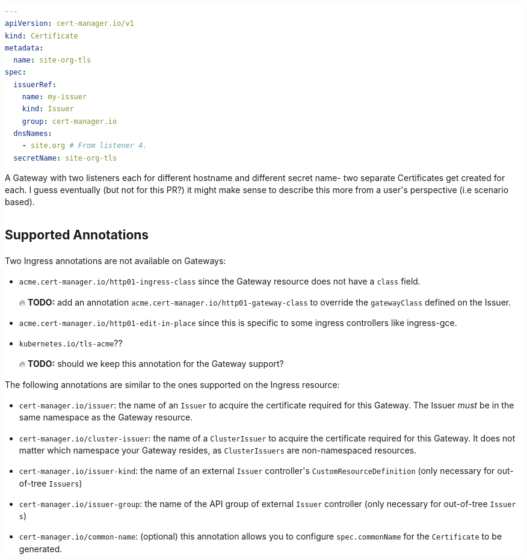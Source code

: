 ```yaml
---
apiVersion: cert-manager.io/v1
kind: Certificate
metadata:
  name: site-org-tls
spec:
  issuerRef:
    name: my-issuer
    kind: Issuer
    group: cert-manager.io
  dnsNames:
    - site.org # From listener 4.
  secretName: site-org-tls
```



A Gateway with two listeners each for different hostname and different secret
name- two separate Certificates get created for each. I guess eventually (but
not for this PR?) it might make sense to describe this more from a user's
perspective (i.e scenario based).

## Supported Annotations

Two Ingress annotations are not available on Gateways:

- `acme.cert-manager.io/http01-ingress-class` since the Gateway resource does
  not have a `class` field.

  🔥 **TODO:** add an annotation `acme.cert-manager.io/http01-gateway-class` to
  override the `gatewayClass` defined on the Issuer.

- `acme.cert-manager.io/http01-edit-in-place` since this is specific to some
  ingress controllers like ingress-gce.
- `kubernetes.io/tls-acme`??

  🔥 **TODO:** should we keep this annotation for the Gateway support?

The following annotations are similar to the ones supported on the Ingress
resource:

- `cert-manager.io/issuer`: the name of an `Issuer` to acquire the certificate
  required for this Gateway. The Issuer _must_ be in the same namespace as the
  Gateway resource.

- `cert-manager.io/cluster-issuer`: the name of a `ClusterIssuer` to acquire the
  certificate required for this Gateway. It does not matter which namespace
  your Gateway resides, as `ClusterIssuers` are non-namespaced resources.

- `cert-manager.io/issuer-kind`: the name of an external `Issuer`
  controller's `CustomResourceDefinition` (only necessary for out-of-tree `Issuers`)

- `cert-manager.io/issuer-group`: the name of the API group of external
  `Issuer` controller (only necessary for out-of-tree `Issuers`)

- `cert-manager.io/common-name`: (optional) this annotation allows you to
  configure `spec.commonName` for the `Certificate` to be generated.
